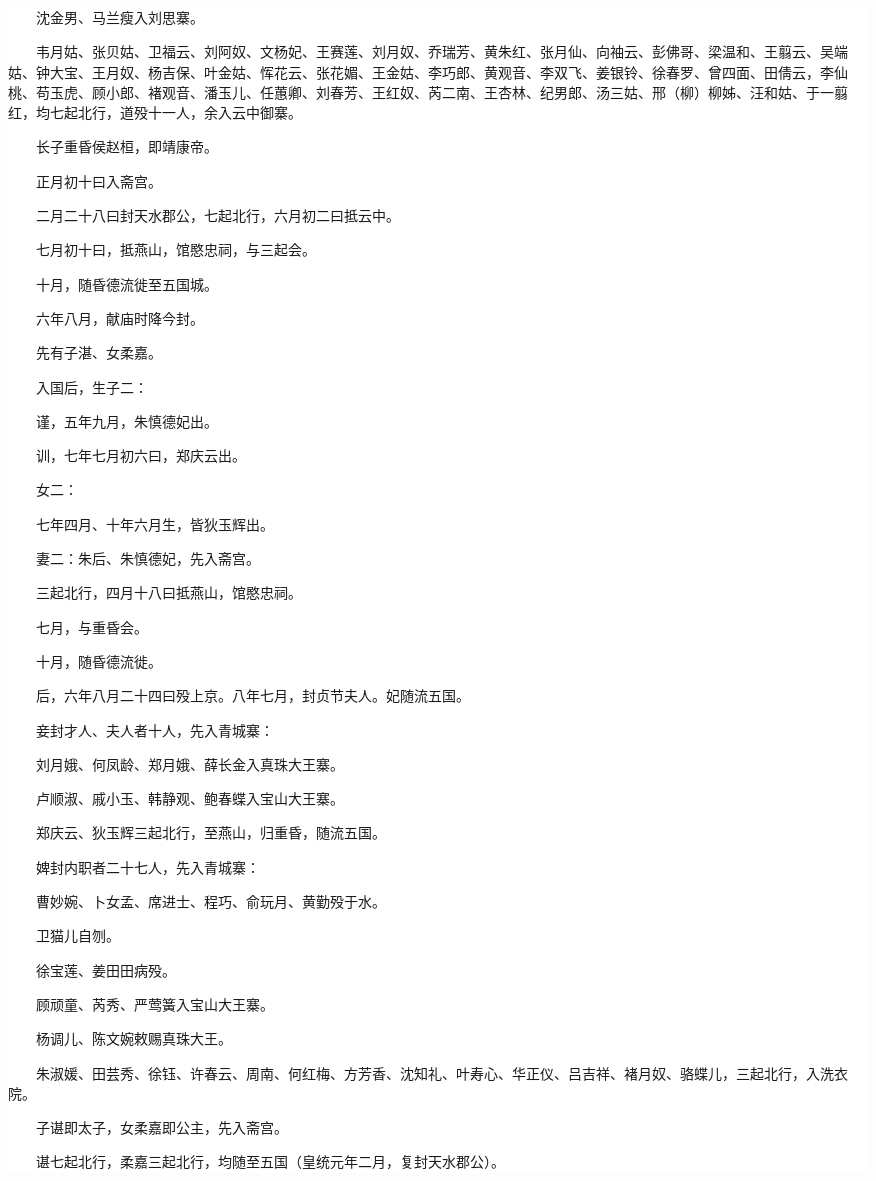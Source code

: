 　　沈金男、马兰瘦入刘思寨。

　　韦月姑、张贝姑、卫福云、刘阿奴、文杨妃、王赛莲、刘月奴、乔瑞芳、黄朱红、张月仙、向袖云、彭佛哥、梁温和、王翦云、吴端姑、钟大宝、王月奴、杨吉保、叶金姑、恽花云、张花媚、王金姑、李巧郎、黄观音、李双飞、姜银铃、徐春罗、曾四面、田倩云，李仙桃、苟玉虎、顾小郎、褚观音、潘玉儿、任蕙卿、刘春芳、王红奴、芮二南、王杏林、纪男郎、汤三姑、邢（柳）柳姊、汪和姑、于一翦红，均七起北行，道殁十一人，余入云中御寨。

　　长子重昏侯赵桓，即靖康帝。

　　正月初十曰入斋宫。

　　二月二十八曰封天水郡公，七起北行，六月初二曰抵云中。

　　七月初十曰，抵燕山，馆愍忠祠，与三起会。

　　十月，随昏德流徙至五国城。

　　六年八月，献庙时降今封。

　　先有子湛、女柔嘉。

　　入国后，生子二：

　　谨，五年九月，朱慎德妃出。

　　训，七年七月初六曰，郑庆云出。

　　女二：

　　七年四月、十年六月生，皆狄玉辉出。

　　妻二：朱后、朱慎德妃，先入斋宫。

　　三起北行，四月十八曰抵燕山，馆愍忠祠。

　　七月，与重昏会。

　　十月，随昏德流徙。

　　后，六年八月二十四曰殁上京。八年七月，封贞节夫人。妃随流五国。

　　妾封才人、夫人者十人，先入青城寨：

　　刘月娥、何凤龄、郑月娥、薛长金入真珠大王寨。

　　卢顺淑、戚小玉、韩静观、鲍春蝶入宝山大王寨。

　　郑庆云、狄玉辉三起北行，至燕山，归重昏，随流五国。

　　婢封内职者二十七人，先入青城寨：

　　曹妙婉、卜女孟、席进士、程巧、俞玩月、黄勤殁于水。

　　卫猫儿自刎。

　　徐宝莲、姜田田病殁。

　　顾顽童、芮秀、严莺簧入宝山大王寨。

　　杨调儿、陈文婉敕赐真珠大王。

　　朱淑媛、田芸秀、徐钰、许春云、周南、何红梅、方芳香、沈知礼、叶寿心、华正仪、吕吉祥、褚月奴、骆蝶儿，三起北行，入洗衣院。

　　子谌即太子，女柔嘉即公主，先入斋宫。

　　谌七起北行，柔嘉三起北行，均随至五国（皇统元年二月，复封天水郡公）。
